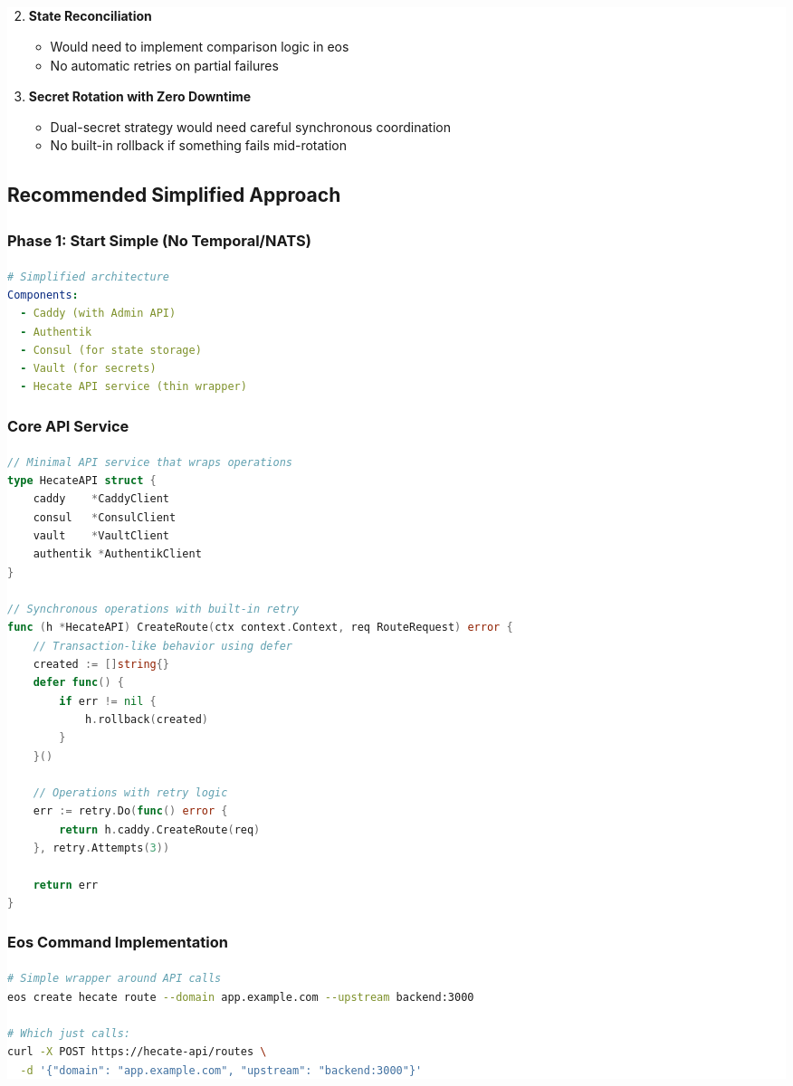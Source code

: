 2. **State Reconciliation**
   - Would need to implement comparison logic in eos
   - No automatic retries on partial failures

3. **Secret Rotation with Zero Downtime**
   - Dual-secret strategy would need careful synchronous coordination
   - No built-in rollback if something fails mid-rotation

## Recommended Simplified Approach

### Phase 1: Start Simple (No Temporal/NATS)

```yaml
# Simplified architecture
Components:
  - Caddy (with Admin API)
  - Authentik
  - Consul (for state storage)
  - Vault (for secrets)
  - Hecate API service (thin wrapper)
```

### Core API Service
```go
// Minimal API service that wraps operations
type HecateAPI struct {
    caddy    *CaddyClient
    consul   *ConsulClient
    vault    *VaultClient
    authentik *AuthentikClient
}

// Synchronous operations with built-in retry
func (h *HecateAPI) CreateRoute(ctx context.Context, req RouteRequest) error {
    // Transaction-like behavior using defer
    created := []string{}
    defer func() {
        if err != nil {
            h.rollback(created)
        }
    }()
    
    // Operations with retry logic
    err := retry.Do(func() error {
        return h.caddy.CreateRoute(req)
    }, retry.Attempts(3))
    
    return err
}
```

### Eos Command Implementation
```bash
# Simple wrapper around API calls
eos create hecate route --domain app.example.com --upstream backend:3000

# Which just calls:
curl -X POST https://hecate-api/routes \
  -d '{"domain": "app.example.com", "upstream": "backend:3000"}'
```
